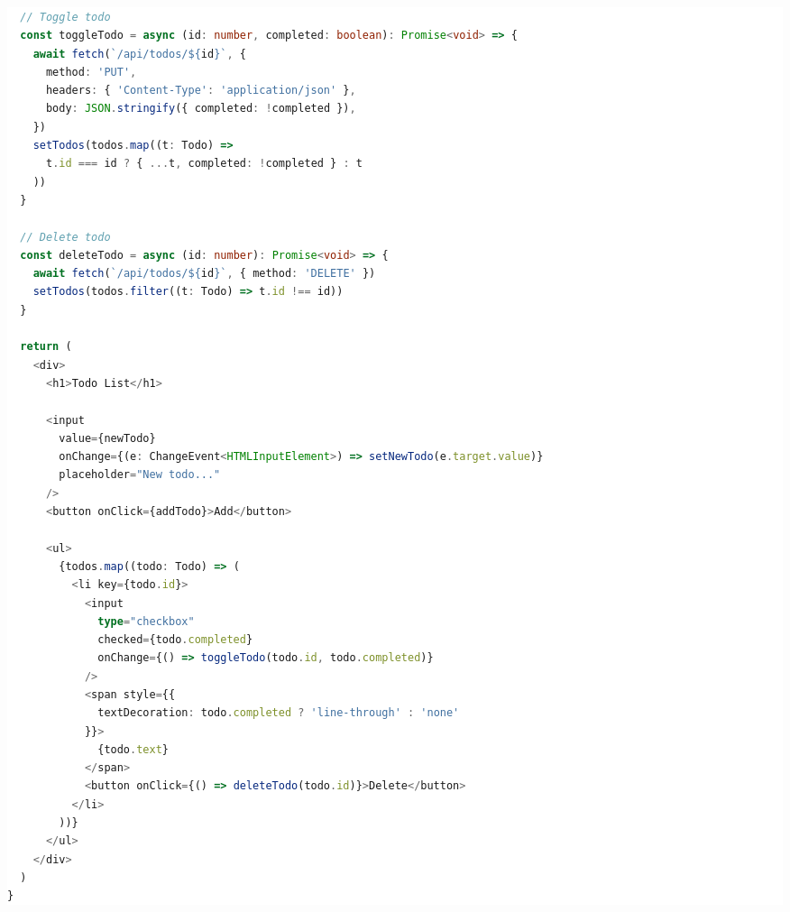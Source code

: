 ```typescript
  // Toggle todo
  const toggleTodo = async (id: number, completed: boolean): Promise<void> => {
    await fetch(`/api/todos/${id}`, {
      method: 'PUT',
      headers: { 'Content-Type': 'application/json' },
      body: JSON.stringify({ completed: !completed }),
    })
    setTodos(todos.map((t: Todo) =>
      t.id === id ? { ...t, completed: !completed } : t
    ))
  }

  // Delete todo
  const deleteTodo = async (id: number): Promise<void> => {
    await fetch(`/api/todos/${id}`, { method: 'DELETE' })
    setTodos(todos.filter((t: Todo) => t.id !== id))
  }

  return (
    <div>
      <h1>Todo List</h1>

      <input
        value={newTodo}
        onChange={(e: ChangeEvent<HTMLInputElement>) => setNewTodo(e.target.value)}
        placeholder="New todo..."
      />
      <button onClick={addTodo}>Add</button>

      <ul>
        {todos.map((todo: Todo) => (
          <li key={todo.id}>
            <input
              type="checkbox"
              checked={todo.completed}
              onChange={() => toggleTodo(todo.id, todo.completed)}
            />
            <span style={{
              textDecoration: todo.completed ? 'line-through' : 'none'
            }}>
              {todo.text}
            </span>
            <button onClick={() => deleteTodo(todo.id)}>Delete</button>
          </li>
        ))}
      </ul>
    </div>
  )
}
```

